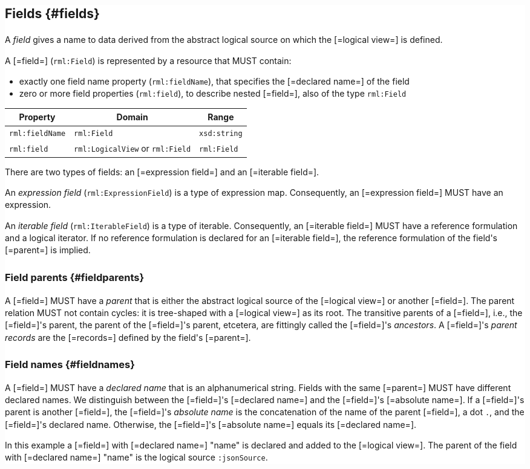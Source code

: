 ## Fields {#fields}

A <dfn>field</dfn> gives a name to data derived from the <a data-cite="RML-Core#dfn-abstract-logical-source">abstract logical source</a> on which the [=logical view=] is defined.

A [=field=] (`rml:Field`) is represented by a resource that MUST contain:
- exactly one field name property (`rml:fieldName`), that specifies the [=declared name=] of the field
- zero or more field properties (`rml:field`), to describe nested [=field=], also of the type `rml:Field`

| Property                     | Domain                           | Range            |
|------------------------------|----------------------------------|------------------|
| `rml:fieldName`              | `rml:Field`                      | `xsd:string`     |
| `rml:field`                  | `rml:LogicalView` or `rml:Field` | `rml:Field`      |


There are two types of fields: an [=expression field=] and an [=iterable field=].

An <dfn>expression field</dfn> (`rml:ExpressionField`) is a type of <a data-cite="RML-Core#dfn-expression-map">expression map</a>.
Consequently, an [=expression field=] MUST have an <a data-cite="RML-Core#dfn-expressions">expression</a>. 

An <dfn>iterable field</dfn> (`rml:IterableField`) is a type of <a data-cite="RML-Core#dfn-iterable">iterable</a>. 
Consequently, an [=iterable field=] MUST have a <a data-cite="RML-Core#dfn-reference-formulation">reference formulation</a> and a <a data-cite="RML-Core#dfn-iterator">logical iterator</a>.
If no reference formulation is declared for an [=iterable field=], the reference formulation of the field's [=parent=] is implied. 

### Field parents {#fieldparents}

A [=field=] MUST have a <dfn>parent</dfn> that is either the <a data-cite="RML-Core#dfn-abstract-logical-source">abstract logical source</a> of the [=logical view=] or another [=field=]. The parent relation MUST not contain cycles: it is tree-shaped with a [=logical view=] as its root. The transitive parents of a [=field=], i.e., the [=field=]'s parent, the parent of the [=field=]'s parent, etcetera, are fittingly called the [=field=]'s <dfn>ancestors</dfn>.
A [=field=]'s <dfn>parent records</dfn> are the [=records=] defined by the field's [=parent=].

### Field names {#fieldnames}

A [=field=] MUST have a <dfn>declared name</dfn> that is an alphanumerical string. Fields with the same [=parent=] MUST have different declared names. 
We distinguish between the [=field=]'s [=declared name=] and the [=field=]'s [=absolute name=]. 
If a [=field=]'s parent is another [=field=], the [=field=]'s <dfn>absolute name</dfn> is the concatenation of the name of the parent [=field=], a dot `.`, and the [=field=]'s declared name. 
Otherwise, the [=field=]'s [=absolute name=] equals its [=declared name=].  

<aside class=example id=ex-fieldnames>

In this example a [=field=] with [=declared name=] "name" is declared and added to the [=logical view=]. The parent of the field with [=declared name=] "name" is the <a data-cite="RML-Core#dfn-logical-source">logical source</a> `:jsonSource`.
